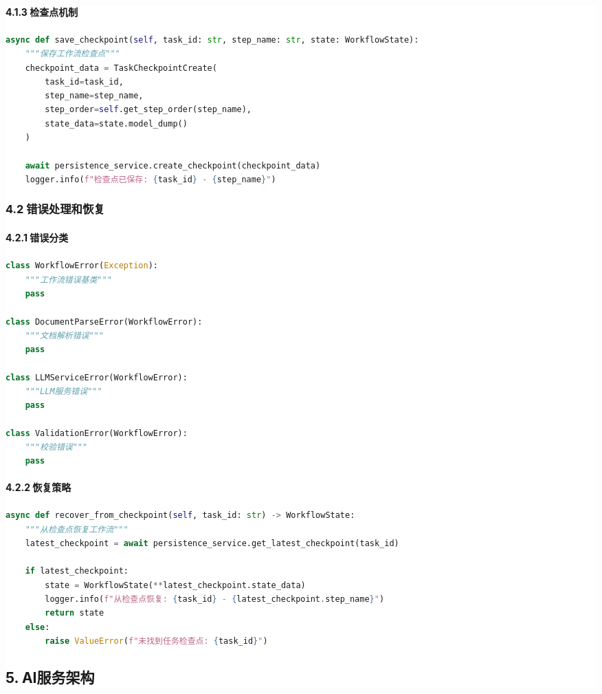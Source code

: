 #### 4.1.3 检查点机制
```python
async def save_checkpoint(self, task_id: str, step_name: str, state: WorkflowState):
    """保存工作流检查点"""
    checkpoint_data = TaskCheckpointCreate(
        task_id=task_id,
        step_name=step_name,
        step_order=self.get_step_order(step_name),
        state_data=state.model_dump()
    )
    
    await persistence_service.create_checkpoint(checkpoint_data)
    logger.info(f"检查点已保存: {task_id} - {step_name}")
```

### 4.2 错误处理和恢复

#### 4.2.1 错误分类
```python
class WorkflowError(Exception):
    """工作流错误基类"""
    pass

class DocumentParseError(WorkflowError):
    """文档解析错误"""
    pass

class LLMServiceError(WorkflowError):
    """LLM服务错误"""
    pass

class ValidationError(WorkflowError):
    """校验错误"""
    pass
```

#### 4.2.2 恢复策略
```python
async def recover_from_checkpoint(self, task_id: str) -> WorkflowState:
    """从检查点恢复工作流"""
    latest_checkpoint = await persistence_service.get_latest_checkpoint(task_id)
    
    if latest_checkpoint:
        state = WorkflowState(**latest_checkpoint.state_data)
        logger.info(f"从检查点恢复: {task_id} - {latest_checkpoint.step_name}")
        return state
    else:
        raise ValueError(f"未找到任务检查点: {task_id}")
```

## 5. AI服务架构
